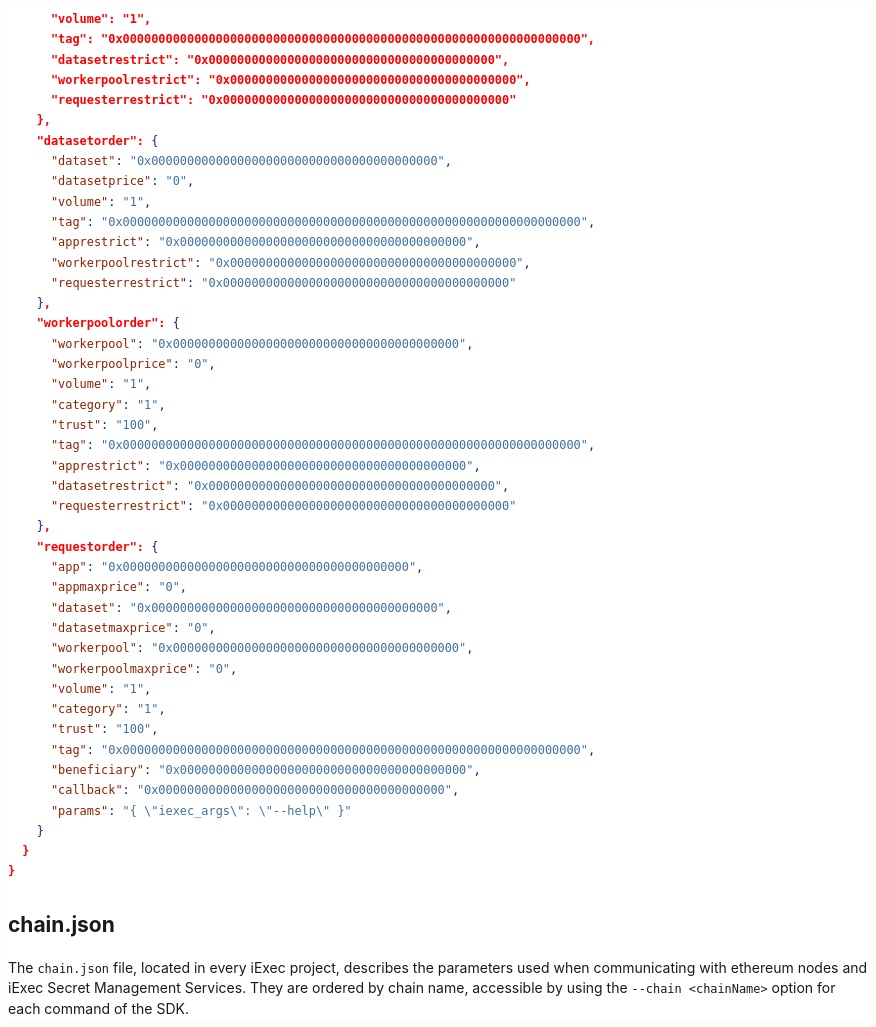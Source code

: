 ```json
      "volume": "1",
      "tag": "0x0000000000000000000000000000000000000000000000000000000000000000",
      "datasetrestrict": "0x0000000000000000000000000000000000000000",
      "workerpoolrestrict": "0x0000000000000000000000000000000000000000",
      "requesterrestrict": "0x0000000000000000000000000000000000000000"
    },
    "datasetorder": {
      "dataset": "0x0000000000000000000000000000000000000000",
      "datasetprice": "0",
      "volume": "1",
      "tag": "0x0000000000000000000000000000000000000000000000000000000000000000",
      "apprestrict": "0x0000000000000000000000000000000000000000",
      "workerpoolrestrict": "0x0000000000000000000000000000000000000000",
      "requesterrestrict": "0x0000000000000000000000000000000000000000"
    },
    "workerpoolorder": {
      "workerpool": "0x0000000000000000000000000000000000000000",
      "workerpoolprice": "0",
      "volume": "1",
      "category": "1",
      "trust": "100",
      "tag": "0x0000000000000000000000000000000000000000000000000000000000000000",
      "apprestrict": "0x0000000000000000000000000000000000000000",
      "datasetrestrict": "0x0000000000000000000000000000000000000000",
      "requesterrestrict": "0x0000000000000000000000000000000000000000"
    },
    "requestorder": {
      "app": "0x0000000000000000000000000000000000000000",
      "appmaxprice": "0",
      "dataset": "0x0000000000000000000000000000000000000000",
      "datasetmaxprice": "0",
      "workerpool": "0x0000000000000000000000000000000000000000",
      "workerpoolmaxprice": "0",
      "volume": "1",
      "category": "1",
      "trust": "100",
      "tag": "0x0000000000000000000000000000000000000000000000000000000000000000",
      "beneficiary": "0x0000000000000000000000000000000000000000",
      "callback": "0x0000000000000000000000000000000000000000",
      "params": "{ \"iexec_args\": \"--help\" }"
    }
  }
}
```

## chain.json

The `chain.json` file, located in every iExec project, describes the parameters used when communicating with ethereum nodes and iExec Secret Management Services. They are ordered by chain name, accessible by using the `--chain <chainName>` option for each command of the SDK.
